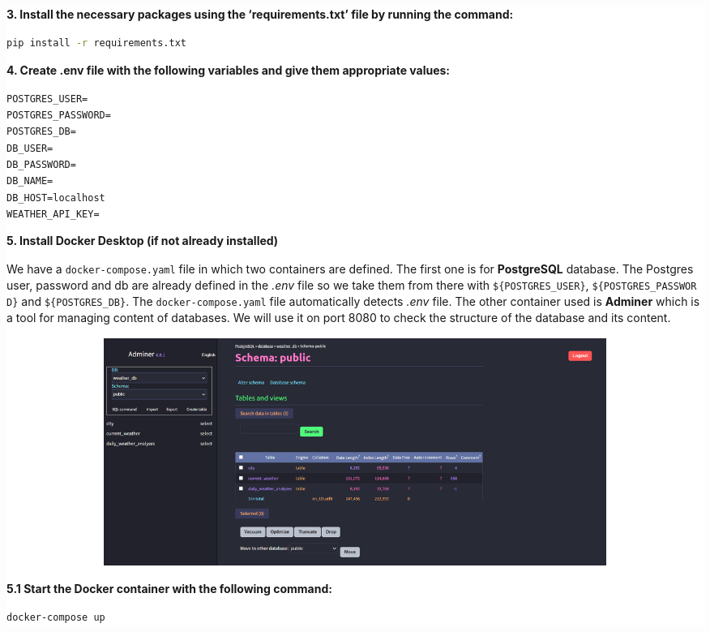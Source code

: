 **3. Install the necessary packages using the ‘requirements.txt’ file by running the command:**
``` bash
pip install -r requirements.txt
```

**4. Create .env file with the following variables and give them appropriate values:**
```
POSTGRES_USER=
POSTGRES_PASSWORD=
POSTGRES_DB=
DB_USER=
DB_PASSWORD=
DB_NAME=
DB_HOST=localhost
WEATHER_API_KEY=
```

**5. Install Docker Desktop (if not already installed)**

We have a `docker-compose.yaml` file in which two containers are defined. The first one is for **PostgreSQL** database. The Postgres user, password and db are already defined in the *.env* file so we take them from there with `${POSTGRES_USER}`, `${POSTGRES_PASSWORD}` and `${POSTGRES_DB}`. The `docker-compose.yaml` file automatically detects *.env* file. The other container used is **Adminer** which is a tool for managing content of databases. We will use it on port 8080 to check the structure of the database and its content.

<p align="center">
<img width="620px" src="https://github.com/sdvelev/Weather-Data-Pipeline/blob/main/resources/adminer_UI.png" alt="adminer_UI">
</p>

**5.1 Start the Docker container with the following command:**
``` bash
docker-compose up
```
